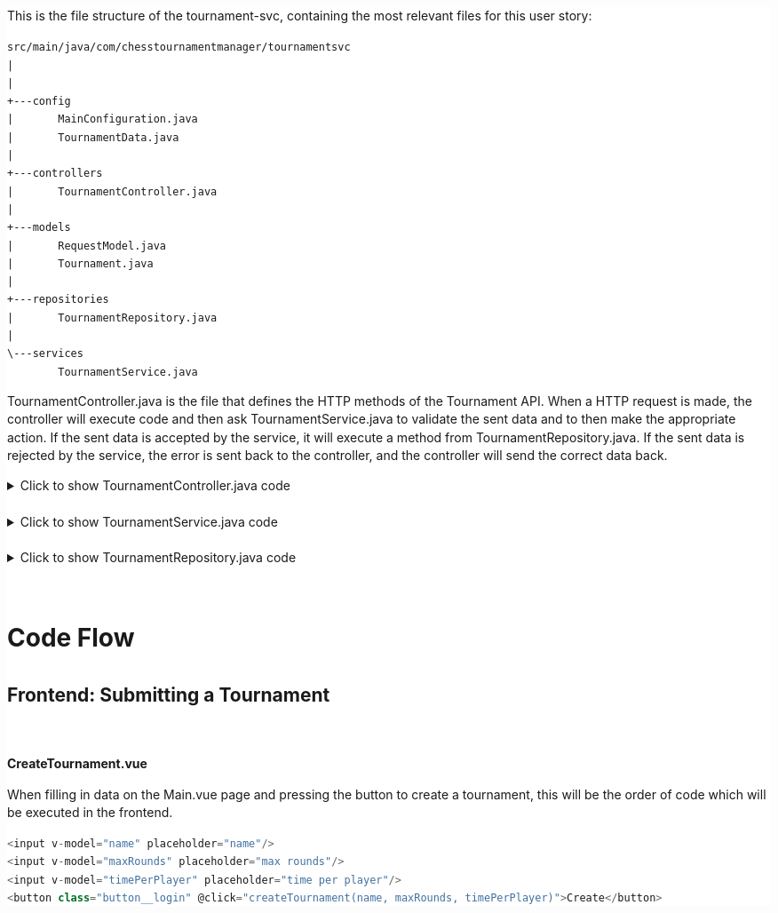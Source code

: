 This is the file structure of the tournament-svc, containing the most relevant files for this user story:
```
src/main/java/com/chesstournamentmanager/tournamentsvc
|
|                                                  
+---config                                         
|       MainConfiguration.java                     
|       TournamentData.java                        
|                                                  
+---controllers                                    
|       TournamentController.java                  
|                                                  
+---models                                         
|       RequestModel.java                          
|       Tournament.java                            
|                                                  
+---repositories                                   
|       TournamentRepository.java
|
\---services
        TournamentService.java
```

TournamentController.java is the file that defines the HTTP methods of the Tournament API. When a HTTP request is made, the controller will execute code and then ask TournamentService.java to validate the sent data and to then make the appropriate action. If the sent data is accepted by the service, it will execute a method from TournamentRepository.java. If the sent data is rejected by the service, the error is sent back to the controller, and the controller will send the correct data back.

<details><summary>Click to show TournamentController.java code</summary></details>
<br/>

<details><summary>Click to show TournamentService.java code</summary></details>
<br/>

<details><summary>Click to show TournamentRepository.java code</summary></details>
<br/>

# Code Flow

## Frontend: Submitting a Tournament
<br/>

**CreateTournament.vue**

When filling in data on the Main.vue page and pressing the button to create a tournament, this will be the order of code which will be executed in the frontend.

```javascript
<input v-model="name" placeholder="name"/>
<input v-model="maxRounds" placeholder="max rounds"/>
<input v-model="timePerPlayer" placeholder="time per player"/>
<button class="button__login" @click="createTournament(name, maxRounds, timePerPlayer)">Create</button>
```
